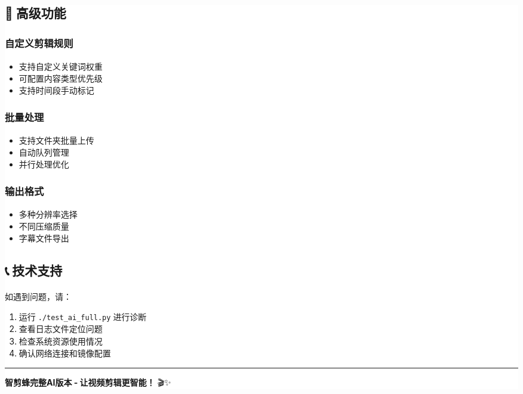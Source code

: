 ## 🎉 高级功能

### 自定义剪辑规则
- 支持自定义关键词权重
- 可配置内容类型优先级
- 支持时间段手动标记

### 批量处理
- 支持文件夹批量上传
- 自动队列管理
- 并行处理优化

### 输出格式
- 多种分辨率选择
- 不同压缩质量
- 字幕文件导出

## 📞 技术支持

如遇到问题，请：
1. 运行 `./test_ai_full.py` 进行诊断
2. 查看日志文件定位问题
3. 检查系统资源使用情况
4. 确认网络连接和镜像配置

---

**智剪蜂完整AI版本 - 让视频剪辑更智能！** 🎬✨